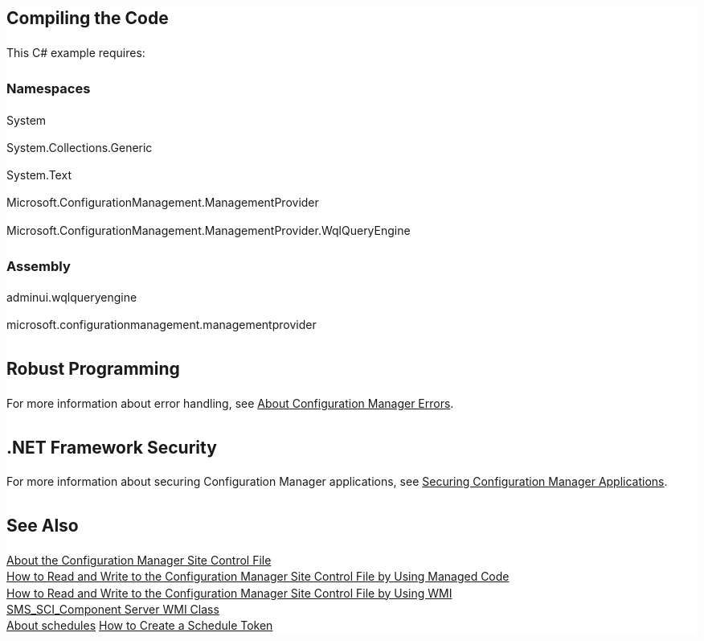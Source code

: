 ## Compiling the Code  
 This C# example requires:  

### Namespaces  
 System  

 System.Collections.Generic  

 System.Text  

 Microsoft.ConfigurationManagement.ManagementProvider  

 Microsoft.ConfigurationManagement.ManagementProvider.WqlQueryEngine  

### Assembly  
 adminui.wqlqueryengine  

 microsoft.configurationmanagement.managementprovider  

## Robust Programming  
 For more information about error handling, see [About Configuration Manager Errors](../../../../develop/core/understand/about-configuration-manager-errors.md).  

## .NET Framework Security  
 For more information about securing Configuration Manager applications, see [Securing Configuration Manager Applications](../../../../develop/core/understand/securing-configuration-manager-applications.md).  

## See Also  
 [About the Configuration Manager Site Control File](../../../../develop/core/understand/about-the-configuration-manager-site-control-file.md)   
 [How to Read and Write to the Configuration Manager Site Control File by Using Managed Code](../../../../develop/core/understand/how-to-read-and-write-to-the-site-control-file-by-using-managed-code.md)   
 [How to Read and Write to the Configuration Manager Site Control File by Using WMI](../../../../develop/core/understand/how-to-read-and-write-to-the-site-control-file-by-using-wmi.md)   
 [SMS_SCI_Component Server WMI Class](../../../../develop/reference/core/servers/configure/sms_sci_component-server-wmi-class.md)   
 [About schedules](../../understand/about-configuration-manager-schedules.md)
 [How to Create a Schedule Token](../../../../develop/core/understand/how-to-create-a-schedule-token.md)
